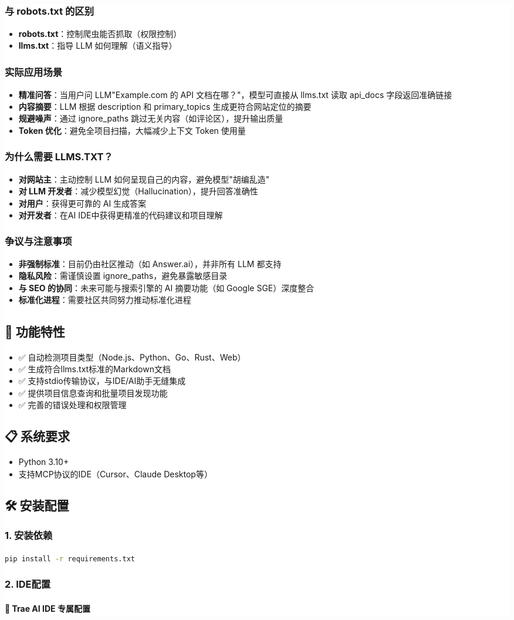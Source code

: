 ### 与 robots.txt 的区别

- **robots.txt**：控制爬虫能否抓取（权限控制）
- **llms.txt**：指导 LLM 如何理解（语义指导）

### 实际应用场景

- **精准问答**：当用户问 LLM"Example.com 的 API 文档在哪？"，模型可直接从 llms.txt 读取 api_docs 字段返回准确链接
- **内容摘要**：LLM 根据 description 和 primary_topics 生成更符合网站定位的摘要
- **规避噪声**：通过 ignore_paths 跳过无关内容（如评论区），提升输出质量
- **Token 优化**：避免全项目扫描，大幅减少上下文 Token 使用量

### 为什么需要 LLMS.TXT？

- **对网站主**：主动控制 LLM 如何呈现自己的内容，避免模型"胡编乱造"
- **对 LLM 开发者**：减少模型幻觉（Hallucination），提升回答准确性
- **对用户**：获得更可靠的 AI 生成答案
- **对开发者**：在AI IDE中获得更精准的代码建议和项目理解

### 争议与注意事项

- **非强制标准**：目前仍由社区推动（如 Answer.ai），并非所有 LLM 都支持
- **隐私风险**：需谨慎设置 ignore_paths，避免暴露敏感目录
- **与 SEO 的协同**：未来可能与搜索引擎的 AI 摘要功能（如 Google SGE）深度整合
- **标准化进程**：需要社区共同努力推动标准化进程

## 🚀 功能特性

- ✅ 自动检测项目类型（Node.js、Python、Go、Rust、Web）
- ✅ 生成符合llms.txt标准的Markdown文档
- ✅ 支持stdio传输协议，与IDE/AI助手无缝集成
- ✅ 提供项目信息查询和批量项目发现功能
- ✅ 完善的错误处理和权限管理

## 📋 系统要求

- Python 3.10+
- 支持MCP协议的IDE（Cursor、Claude Desktop等）

## 🛠️ 安装配置

### 1. 安装依赖

```bash
pip install -r requirements.txt
```

### 2. IDE配置

#### 🎯 Trae AI IDE 专属配置
